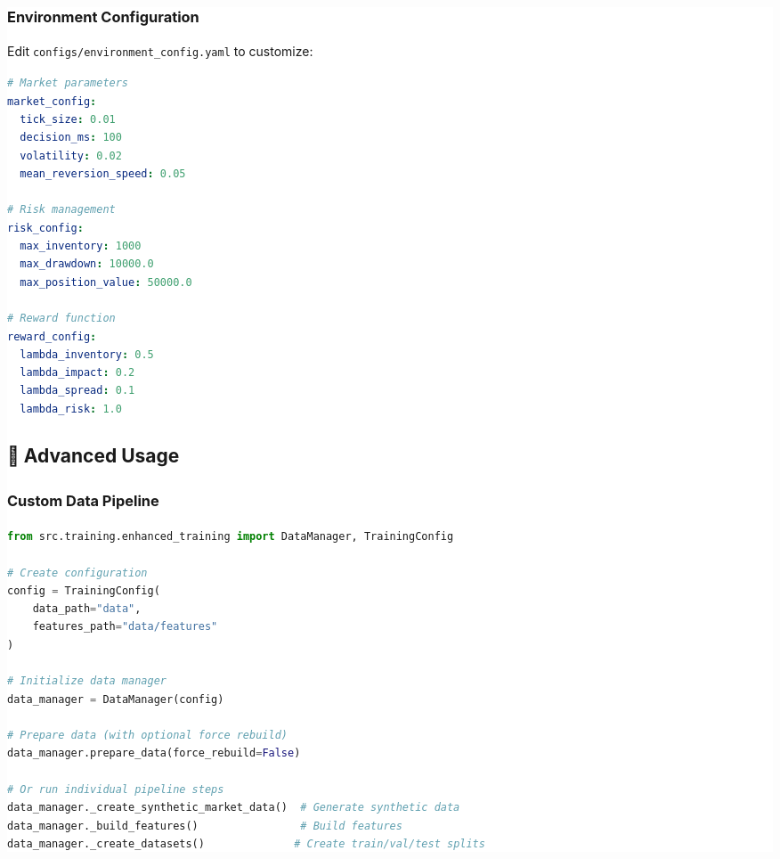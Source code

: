 ```yaml
```

### Environment Configuration

Edit `configs/environment_config.yaml` to customize:

```yaml
# Market parameters
market_config:
  tick_size: 0.01
  decision_ms: 100
  volatility: 0.02
  mean_reversion_speed: 0.05

# Risk management
risk_config:
  max_inventory: 1000
  max_drawdown: 10000.0
  max_position_value: 50000.0

# Reward function
reward_config:
  lambda_inventory: 0.5
  lambda_impact: 0.2
  lambda_spread: 0.1
  lambda_risk: 1.0
```

## 🔬 Advanced Usage

### Custom Data Pipeline

```python
from src.training.enhanced_training import DataManager, TrainingConfig

# Create configuration
config = TrainingConfig(
    data_path="data",
    features_path="data/features"
)

# Initialize data manager
data_manager = DataManager(config)

# Prepare data (with optional force rebuild)
data_manager.prepare_data(force_rebuild=False)

# Or run individual pipeline steps
data_manager._create_synthetic_market_data()  # Generate synthetic data
data_manager._build_features()                # Build features
data_manager._create_datasets()              # Create train/val/test splits
```
